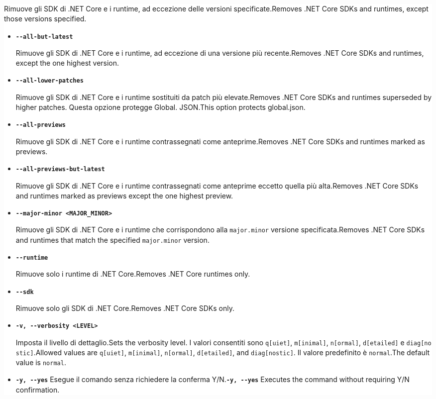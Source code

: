   <span data-ttu-id="abb5d-278">Rimuove gli SDK di .NET Core e i runtime, ad eccezione delle versioni specificate.</span><span class="sxs-lookup"><span data-stu-id="abb5d-278">Removes .NET Core SDKs and runtimes, except those versions specified.</span></span>

* **`--all-but-latest`**

  <span data-ttu-id="abb5d-279">Rimuove gli SDK di .NET Core e i runtime, ad eccezione di una versione più recente.</span><span class="sxs-lookup"><span data-stu-id="abb5d-279">Removes .NET Core SDKs and runtimes, except the one highest version.</span></span>

* **`--all-lower-patches`**

  <span data-ttu-id="abb5d-280">Rimuove gli SDK di .NET Core e i runtime sostituiti da patch più elevate.</span><span class="sxs-lookup"><span data-stu-id="abb5d-280">Removes .NET Core SDKs and runtimes superseded by higher patches.</span></span> <span data-ttu-id="abb5d-281">Questa opzione protegge Global. JSON.</span><span class="sxs-lookup"><span data-stu-id="abb5d-281">This option protects global.json.</span></span>

* **`--all-previews`**

  <span data-ttu-id="abb5d-282">Rimuove gli SDK di .NET Core e i runtime contrassegnati come anteprime.</span><span class="sxs-lookup"><span data-stu-id="abb5d-282">Removes .NET Core SDKs and runtimes marked as previews.</span></span>

* **`--all-previews-but-latest`**

  <span data-ttu-id="abb5d-283">Rimuove gli SDK di .NET Core e i runtime contrassegnati come anteprime eccetto quella più alta.</span><span class="sxs-lookup"><span data-stu-id="abb5d-283">Removes .NET Core SDKs and runtimes marked as previews except the one highest preview.</span></span>

* **`--major-minor <MAJOR_MINOR>`**

  <span data-ttu-id="abb5d-284">Rimuove gli SDK di .NET Core e i runtime che corrispondono alla `major.minor` versione specificata.</span><span class="sxs-lookup"><span data-stu-id="abb5d-284">Removes .NET Core SDKs and runtimes that match the specified `major.minor` version.</span></span>

* **`--runtime`**

  <span data-ttu-id="abb5d-285">Rimuove solo i runtime di .NET Core.</span><span class="sxs-lookup"><span data-stu-id="abb5d-285">Removes .NET Core runtimes only.</span></span>

* **`--sdk`**

  <span data-ttu-id="abb5d-286">Rimuove solo gli SDK di .NET Core.</span><span class="sxs-lookup"><span data-stu-id="abb5d-286">Removes .NET Core SDKs only.</span></span>

* **`-v, --verbosity <LEVEL>`**

  <span data-ttu-id="abb5d-287">Imposta il livello di dettaglio.</span><span class="sxs-lookup"><span data-stu-id="abb5d-287">Sets the verbosity level.</span></span> <span data-ttu-id="abb5d-288">I valori consentiti sono `q[uiet]`, `m[inimal]`, `n[ormal]`, `d[etailed]` e `diag[nostic]`.</span><span class="sxs-lookup"><span data-stu-id="abb5d-288">Allowed values are `q[uiet]`, `m[inimal]`, `n[ormal]`, `d[etailed]`, and `diag[nostic]`.</span></span> <span data-ttu-id="abb5d-289">Il valore predefinito è `normal`.</span><span class="sxs-lookup"><span data-stu-id="abb5d-289">The default value is `normal`.</span></span>

* <span data-ttu-id="abb5d-290">**`-y, --yes`** Esegue il comando senza richiedere la conferma Y/N.</span><span class="sxs-lookup"><span data-stu-id="abb5d-290">**`-y, --yes`** Executes the command without requiring Y/N confirmation.</span></span>
  
